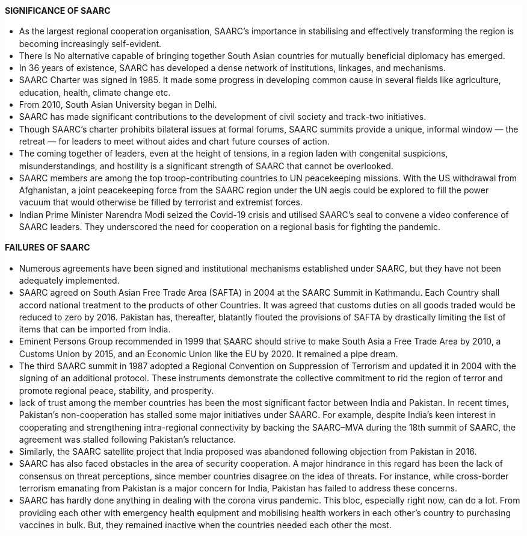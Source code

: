 **SIGNIFICANCE OF SAARC**

-   As the largest regional cooperation organisation, SAARC’s importance in stabilising and effectively transforming the region is becoming increasingly self-evident.
-   There Is No alternative capable of bringing together South Asian countries for mutually beneficial diplomacy has emerged.
-   In 36 years of existence, SAARC has developed a dense network of institutions, linkages, and mechanisms.
-   SAARC Charter was signed in 1985. It made some progress in developing common cause in several fields like agriculture, education, health, climate change etc.
-   From 2010, South Asian University began in Delhi.
-   SAARC has made significant contributions to the development of civil society and track-two initiatives.
-   Though SAARC’s charter prohibits bilateral issues at formal forums, SAARC summits provide a unique, informal window — the retreat — for leaders to meet without aides and chart future courses of action.
-   The coming together of leaders, even at the height of tensions, in a region laden with congenital suspicions, misunderstandings, and hostility is a significant strength of SAARC that cannot be overlooked.
-   SAARC members are among the top troop-contributing countries to UN peacekeeping missions. With the US withdrawal from Afghanistan, a joint peacekeeping force from the SAARC region under the UN aegis could be explored to fill the power vacuum that would otherwise be filled by terrorist and extremist forces.
-   Indian Prime Minister Narendra Modi seized the Covid-19 crisis and utilised SAARC’s seal to convene a video conference of SAARC leaders. They underscored the need for cooperation on a regional basis for fighting the pandemic.

**FAILURES OF SAARC**

-   Numerous agreements have been signed and institutional mechanisms established under SAARC, but they have not been adequately implemented.
-   SAARC agreed on South Asian Free Trade Area (SAFTA) in 2004 at the SAARC Summit in Kathmandu. Each Country shall accord national treatment to the products of other Countries. It was agreed that customs duties on all goods traded would be reduced to zero by 2016. Pakistan has, thereafter, blatantly flouted the provisions of SAFTA by drastically limiting the list of items that can be imported from India.
-   Eminent Persons Group recommended in 1999 that SAARC should strive to make South Asia a Free Trade Area by 2010, a Customs Union by 2015, and an Economic Union like the EU by 2020. It remained a pipe dream.
-   The third SAARC summit in 1987 adopted a Regional Convention on Suppression of Terrorism and updated it in 2004 with the signing of an additional protocol. These instruments demonstrate the collective commitment to rid the region of terror and promote regional peace, stability, and prosperity.
-   lack of trust among the member countries has been the most significant factor between India and Pakistan. In recent times, Pakistan’s non-cooperation has stalled some major initiatives under SAARC. For example, despite India’s keen interest in cooperating and strengthening intra-regional connectivity by backing the SAARC–MVA during the 18th summit of SAARC, the agreement was stalled following Pakistan’s reluctance.
-   Similarly, the SAARC satellite project that India proposed was abandoned following objection from Pakistan in 2016.
-   SAARC has also faced obstacles in the area of security cooperation. A major hindrance in this regard has been the lack of consensus on threat perceptions, since member countries disagree on the idea of threats. For instance, while cross-border terrorism emanating from Pakistan is a major concern for India, Pakistan has failed to address these concerns.
-   SAARC has hardly done anything in dealing with the corona virus pandemic. This bloc, especially right now, can do a lot. From providing each other with emergency health equipment and mobilising health workers in each other’s country to purchasing vaccines in bulk. But, they remained inactive when the countries needed each other the most.
